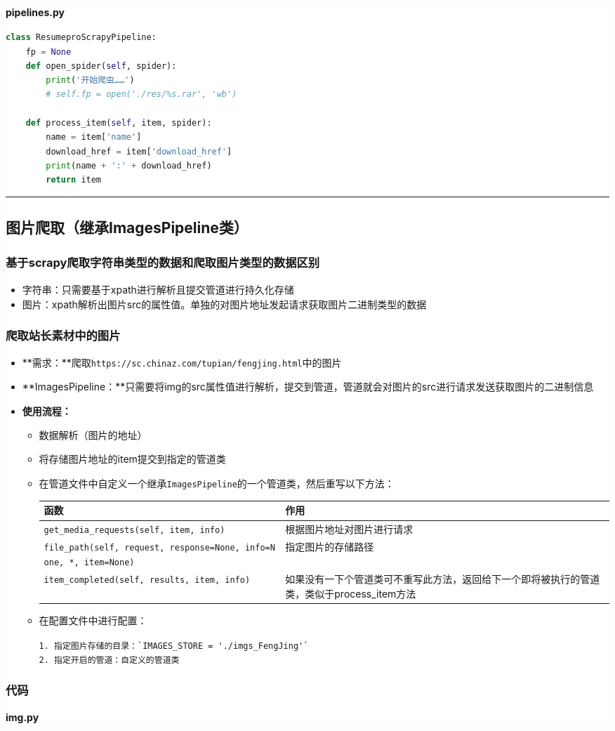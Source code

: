 **pipelines.py**

```python
class ResumeproScrapyPipeline:
    fp = None
    def open_spider(self, spider):
        print('开始爬虫……')
        # self.fp = open('./res/%s.rar', 'wb')

    def process_item(self, item, spider):
        name = item['name']
        download_href = item['download_href']
        print(name + ':' + download_href)
        return item
```

-----

## 图片爬取（继承ImagesPipeline类）

### 基于scrapy爬取字符串类型的数据和爬取图片类型的数据区别

* 字符串：只需要基于xpath进行解析且提交管道进行持久化存储
* 图片：xpath解析出图片src的属性值。单独的对图片地址发起请求获取图片二进制类型的数据

### 爬取站长素材中的图片

* **需求：**爬取`https://sc.chinaz.com/tupian/fengjing.html`中的图片

* **ImagesPipeline：**只需要将img的src属性值进行解析，提交到管道，管道就会对图片的src进行请求发送获取图片的二进制信息

* **使用流程：**

  * 数据解析（图片的地址）

  * 将存储图片地址的item提交到指定的管道类

  * 在管道文件中自定义一个继承`ImagesPipeline`的一个管道类，然后重写以下方法：

    | 函数                                                         | 作用                                                         |
    | ------------------------------------------------------------ | ------------------------------------------------------------ |
    | `get_media_requests(self, item, info)`                       | 根据图片地址对图片进行请求                                   |
    | `file_path(self, request, response=None, info=None, *, item=None)` | 指定图片的存储路径                                           |
    | `item_completed(self, results, item, info)`                  | 如果没有一下个管道类可不重写此方法，返回给下一个即将被执行的管道类，类似于process_item方法 |

  * 在配置文件中进行配置：

        1. 指定图片存储的目录：`IMAGES_STORE = './imgs_FengJing'`
        2. 指定开启的管道：自定义的管道类

### 代码

**img.py**
